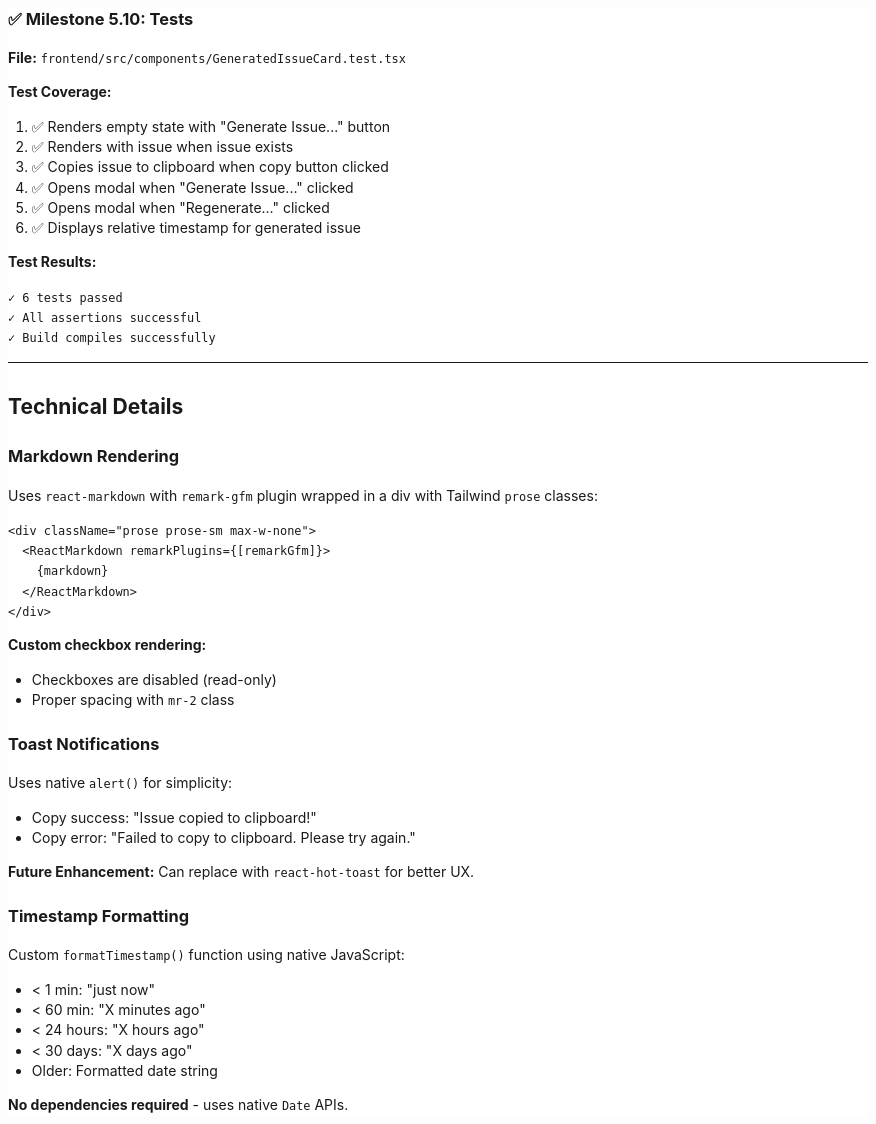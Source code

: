### ✅ Milestone 5.10: Tests
**File:** `frontend/src/components/GeneratedIssueCard.test.tsx`

**Test Coverage:**
1. ✅ Renders empty state with "Generate Issue..." button
2. ✅ Renders with issue when issue exists
3. ✅ Copies issue to clipboard when copy button clicked
4. ✅ Opens modal when "Generate Issue..." clicked
5. ✅ Opens modal when "Regenerate..." clicked
6. ✅ Displays relative timestamp for generated issue

**Test Results:**
```
✓ 6 tests passed
✓ All assertions successful
✓ Build compiles successfully
```

---

## Technical Details

### Markdown Rendering
Uses `react-markdown` with `remark-gfm` plugin wrapped in a div with Tailwind `prose` classes:

```tsx
<div className="prose prose-sm max-w-none">
  <ReactMarkdown remarkPlugins={[remarkGfm]}>
    {markdown}
  </ReactMarkdown>
</div>
```

**Custom checkbox rendering:**
- Checkboxes are disabled (read-only)
- Proper spacing with `mr-2` class

### Toast Notifications
Uses native `alert()` for simplicity:
- Copy success: "Issue copied to clipboard!"
- Copy error: "Failed to copy to clipboard. Please try again."

**Future Enhancement:** Can replace with `react-hot-toast` for better UX.

### Timestamp Formatting
Custom `formatTimestamp()` function using native JavaScript:
- < 1 min: "just now"
- < 60 min: "X minutes ago"
- < 24 hours: "X hours ago"
- < 30 days: "X days ago"
- Older: Formatted date string

**No dependencies required** - uses native `Date` APIs.
